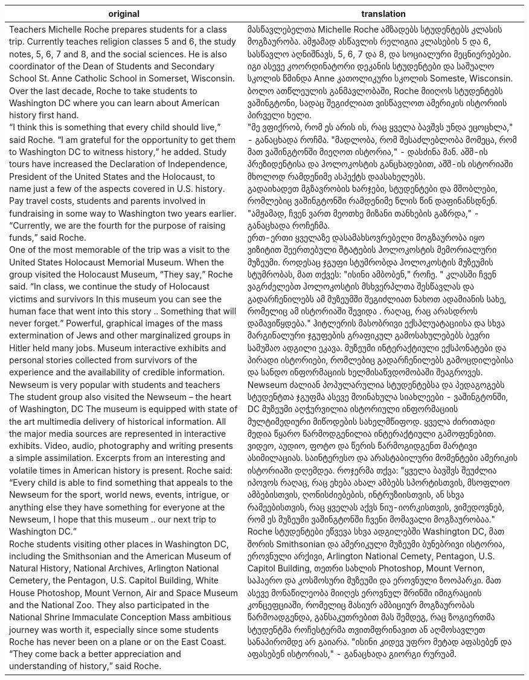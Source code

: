 | original | translation |
|----------|-------------|
| Teachers Michelle Roche prepares students for a class trip. Currently teaches religion classes 5 and 6, the study notes, 5, 6, 7 and 8, and the social sciences. He is also coordinator of the Dean of Students and Secondary School St. Anne Catholic School in Somerset, Wisconsin. Over the last decade, Roche to take students to Washington DC where you can learn about American history first hand.<br/>“I think this is something that every child should live,” said Roche. “I am grateful for the opportunity to get them to Washington DC to witness history,” he added. Study tours have increased the Declaration of Independence, President of the United States and the Holocaust, to name just a few of the aspects covered in U.S. history.<br/>Pay travel costs, students and parents involved in fundraising in some way to Washington two years earlier. “Currently, we are the fourth for the purpose of raising funds,” said Roche.<br/>One of the most memorable of the trip was a visit to the United States Holocaust Memorial Museum. When the group visited the Holocaust Museum, “They say,” Roche said. “In class, we continue the study of Holocaust victims and survivors In this museum you can see the human face that went into this story .. Something that will never forget.” Powerful, graphical images of the mass extermination of Jews and other marginalized groups in Hitler held many jobs. Museum interactive exhibits and personal stories collected from survivors of the experience and the availability of credible information.<br/>Newseum is very popular with students and teachers<br/>The student group also visited the Newseum – the heart of Washington, DC The museum is equipped with state of the art multimedia delivery of historical information. All the major media sources are represented in interactive exhibits. Video, audio, photography and writing presents a simple assimilation. Excerpts from an interesting and volatile times in American history is present. Roche said: “Every child is able to find something that appeals to the Newseum for the sport, world news, events, intrigue, or anything else they have something for everyone at the Newseum, I hope that this museum .. our next trip to Washington DC.”<br/>Roche students visiting other places in Washington DC, including the Smithsonian and the American Museum of Natural History, National Archives, Arlington National Cemetery, the Pentagon, U.S. Capitol Building, White House Photoshop, Mount Vernon, Air and Space Museum and the National Zoo. They also participated in the National Shrine Immaculate Conception Mass ambitious journey was worth it, especially since some students Roche has never been on a plane or on the East Coast. “They come back a better appreciation and understanding of history,” said Roche. | მასწავლებელთა Michelle Roche ამზადებს სტუდენტებს კლასის მოგზაურობა. ამჟამად ასწავლის რელიგია კლასების 5 და 6, სასწავლო აღნიშნავს, 5, 6, 7 და 8, და სოციალური მეცნიერებები. იგი ასევე კოორდინატორი დეკანის სტუდენტები და საშუალო სკოლის წმინდა Anne კათოლიკური სკოლის Someste, Wisconsin. ბოლო ათწლეულის განმავლობაში, Roche მიიღოს სტუდენტებს ვაშინგტონი, სადაც შეგიძლიათ ვისწავლოთ ამერიკის ისტორიის პირველი ხელი.<br/>"მე ვფიქრობ, რომ ეს არის ის, რაც ყველა ბავშვს უნდა ეცოცხლა," - განაცხადა როჩმა. "მადლობა, რომ შესაძლებლობა მომეცა, რომ მათ ვაშინგტონში მიეღოთ ისტორია," - დასძინა მან. აშშ-ის პრეზიდენტისა და ჰოლოკოსტის განცხადებით, აშშ-ის ისტორიაში მხოლოდ რამდენიმე ასპექტს დაასახელებს.<br/>გადაიხადეთ მგზავრობის ხარჯები, სტუდენტები და მშობლები, რომლებიც ვაშინგტონში რამდენიმე წლის წინ დაფინანსდნენ. "ამჟამად, ჩვენ ვართ მეოთხე მიზანი თანხების გაზრდა," - განაცხადა როჩეჩმა.<br/>ერთ-ერთი ყველაზე დასამახსოვრებელი მოგზაურობა იყო ვიზიტით შეერთებული შტატების ჰოლოკოსტის მემორიალური მუზეუმი. როდესაც ჯგუფი სტუმრობდა ჰოლოკოსტის მუზეუმის სტუმრობას, მათ თქვეს: "ისინი ამბობენ," როჩე. " კლასში ჩვენ ვაგრძელებთ ჰოლოკოსტის მსხვერპლთა შესწავლას და გადარჩენილებს ამ მუზეუმში შეგიძლიათ ნახოთ ადამიანის სახე, რომელიც ამ ისტორიაში შევიდა . რაღაც, რაც არასდროს დამავიწყდება." ჰიტლერის მასობრივი ექსპლუატაციისა და სხვა მარგინალური ჯგუფების გრაფიკულ გამოსახულებებს ბევრი სამუშაო ადგილი ეკავა. მუზეუმი ინტერაქტიული ექსპონატები და პირადი ისტორიები, რომლებიც გადარჩენილებს გამოცდილებისა და სანდო ინფორმაციის ხელმისაწვდომობაში შეაგროვეს.<br/>Newseum ძალიან პოპულარულია სტუდენტებსა და პედაგოგებს<br/>სტუდენტთა ჯგუფმა ასევე მოინახულა სიახლეები - ვაშინგტონში, DC მუზეუმი აღჭურვილია ისტორიული ინფორმაციის მულტიმედიური მიწოდების სახელმწიფოდ. ყველა ძირითადი მედია წყარო წარმოდგენილია ინტერაქტიული გამოფენებით. ვიდეო, აუდიო, ფოტო და წერის წარმოგიდგენთ მარტივი ასიმილაციას. საინტერესო და არასტაბილური მომენტები ამერიკის ისტორიაში დღემდეა. როჯერმა თქვა: "ყველა ბავშვს შეუძლია იპოვოს რაღაც, რაც ეხება ახალ ამბებს სპორტისთვის, მსოფლიო ამბებისთვის, ღონისძიებების, ინტრუზიისთვის, ან სხვა რამეებისთვის, რაც ყველას აქვს ნიუ-იორკისთვის, ვიმედოვნებ, რომ ეს მუზეუმი ვაშინგტონში ჩვენი მომავალი მოგზაურობაა."<br/>Roche სტუდენტები ეწვევა სხვა ადგილებში Washington DC, მათ შორის Smithsonian და ამერიკული მუზეუმი ბუნებრივი ისტორია, ეროვნული არქივი, Arlington National Cemety, Pentagon, U.S. Capitol Building, თეთრი სახლის Photoshop, Mount Vernon, საჰაერო და კოსმოსური მუზეუმი და ეროვნული ზოოპარკი. მათ ასევე მონაწილეობა მიიღეს ეროვნულ შრინში იმიგრაციის კონცეფციაში, რომელიც მასიურ ამბიციურ მოგზაურობას წარმოადგენდა, განსაკუთრებით მას შემდეგ, რაც ზოგიერთმა სტუდენტმა როჩესტერმა თვითმფრინავით ან აღმოსავლეთ სანაპირომდე არ გაიარა. "ისინი კიდევ უფრო მეტად აფასებენ და აფასებენ ისტორიას," - განაცხადა გიორგი რურუამ. |